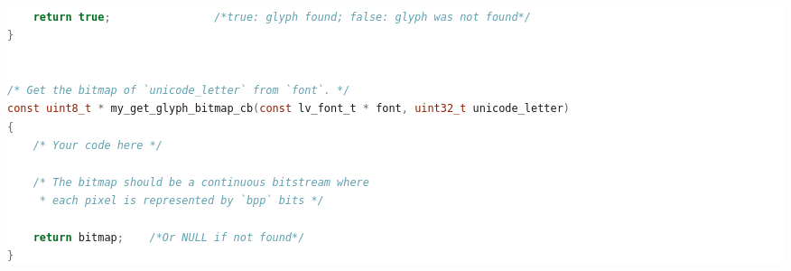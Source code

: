 ```c
    return true;                /*true: glyph found; false: glyph was not found*/
}


/* Get the bitmap of `unicode_letter` from `font`. */
const uint8_t * my_get_glyph_bitmap_cb(const lv_font_t * font, uint32_t unicode_letter)
{
    /* Your code here */

    /* The bitmap should be a continuous bitstream where
     * each pixel is represented by `bpp` bits */

    return bitmap;    /*Or NULL if not found*/
}
```
